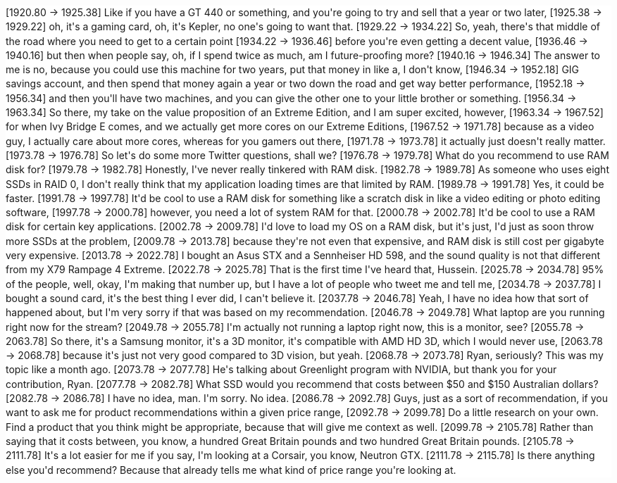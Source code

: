[1920.80 → 1925.38] Like if you have a GT 440 or something, and you're going to try and sell that a year or two later,
[1925.38 → 1929.22] oh, it's a gaming card, oh, it's Kepler, no one's going to want that.
[1929.22 → 1934.22] So, yeah, there's that middle of the road where you need to get to a certain point
[1934.22 → 1936.46] before you're even getting a decent value,
[1936.46 → 1940.16] but then when people say, oh, if I spend twice as much, am I future-proofing more?
[1940.16 → 1946.34] The answer to me is no, because you could use this machine for two years, put that money in like a, I don't know,
[1946.34 → 1952.18] GIG savings account, and then spend that money again a year or two down the road and get way better performance,
[1952.18 → 1956.34] and then you'll have two machines, and you can give the other one to your little brother or something.
[1956.34 → 1963.34] So there, my take on the value proposition of an Extreme Edition, and I am super excited, however,
[1963.34 → 1967.52] for when Ivy Bridge E comes, and we actually get more cores on our Extreme Editions,
[1967.52 → 1971.78] because as a video guy, I actually care about more cores, whereas for you gamers out there,
[1971.78 → 1973.78] it actually just doesn't really matter.
[1973.78 → 1976.78] So let's do some more Twitter questions, shall we?
[1976.78 → 1979.78] What do you recommend to use RAM disk for?
[1979.78 → 1982.78] Honestly, I've never really tinkered with RAM disk.
[1982.78 → 1989.78] As someone who uses eight SSDs in RAID 0, I don't really think that my application loading times are that limited by RAM.
[1989.78 → 1991.78] Yes, it could be faster.
[1991.78 → 1997.78] It'd be cool to use a RAM disk for something like a scratch disk in like a video editing or photo editing software,
[1997.78 → 2000.78] however, you need a lot of system RAM for that.
[2000.78 → 2002.78] It'd be cool to use a RAM disk for certain key applications.
[2002.78 → 2009.78] I'd love to load my OS on a RAM disk, but it's just, I'd just as soon throw more SSDs at the problem,
[2009.78 → 2013.78] because they're not even that expensive, and RAM disk is still cost per gigabyte very expensive.
[2013.78 → 2022.78] I bought an Asus STX and a Sennheiser HD 598, and the sound quality is not that different from my X79 Rampage 4 Extreme.
[2022.78 → 2025.78] That is the first time I've heard that, Hussein.
[2025.78 → 2034.78] 95% of the people, well, okay, I'm making that number up, but I have a lot of people who tweet me and tell me,
[2034.78 → 2037.78] I bought a sound card, it's the best thing I ever did, I can't believe it.
[2037.78 → 2046.78] Yeah, I have no idea how that sort of happened about, but I'm very sorry if that was based on my recommendation.
[2046.78 → 2049.78] What laptop are you running right now for the stream?
[2049.78 → 2055.78] I'm actually not running a laptop right now, this is a monitor, see?
[2055.78 → 2063.78] So there, it's a Samsung monitor, it's a 3D monitor, it's compatible with AMD HD 3D, which I would never use,
[2063.78 → 2068.78] because it's just not very good compared to 3D vision, but yeah.
[2068.78 → 2073.78] Ryan, seriously? This was my topic like a month ago.
[2073.78 → 2077.78] He's talking about Greenlight program with NVIDIA, but thank you for your contribution, Ryan.
[2077.78 → 2082.78] What SSD would you recommend that costs between $50 and $150 Australian dollars?
[2082.78 → 2086.78] I have no idea, man. I'm sorry. No idea.
[2086.78 → 2092.78] Guys, just as a sort of recommendation, if you want to ask me for product recommendations within a given price range,
[2092.78 → 2099.78] Do a little research on your own. Find a product that you think might be appropriate, because that will give me context as well.
[2099.78 → 2105.78] Rather than saying that it costs between, you know, a hundred Great Britain pounds and two hundred Great Britain pounds.
[2105.78 → 2111.78] It's a lot easier for me if you say, I'm looking at a Corsair, you know, Neutron GTX.
[2111.78 → 2115.78] Is there anything else you'd recommend? Because that already tells me what kind of price range you're looking at.